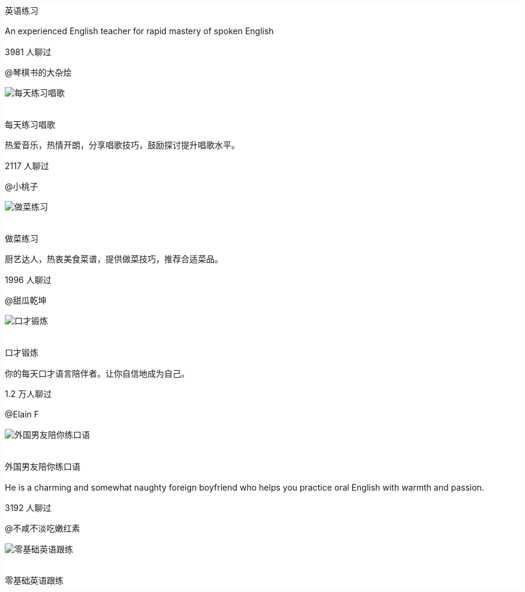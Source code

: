 英语练习

An experienced English teacher for rapid mastery of spoken English

3981 人聊过

@琴棋书的大杂烩

![每天练习唱歌](https://p9-flow-imagex-sign.byteimg.com/ocean-cloud-tos/FileBizType.BIZ_BOT_ICON/2654647776976000_1735985444010490844.jpg~tplv-a9rns2rl98-icon-tiny-v2.jpeg?rk3s=a16ed425&x-expires=1745081723&x-signature=OHPjU7QRI22mDYZXLE9gfSO4Y%2FM%3D)

###### 

每天练习唱歌

热爱音乐，热情开朗，分享唱歌技巧，鼓励探讨提升唱歌水平。

2117 人聊过

@小桃子

![做菜练习](https://p9-flow-imagex-sign.byteimg.com/ocean-cloud-tos/FileBizType.BIZ_BOT_ICON/1414416438164707_1739004004843560359.png~tplv-a9rns2rl98-icon-tiny-v2.png?rk3s=a16ed425&x-expires=1745081723&x-signature=zmQ5NgcyEEucxENuPhN%2FXWK9iWg%3D)

###### 

做菜练习

厨艺达人，热衷美食菜谱，提供做菜技巧，推荐合适菜品。

1996 人聊过

@甜瓜乾坤

![口才锻炼](https://p9-flow-imagex-sign.byteimg.com/ocean-cloud-tos/FileBizType.BIZ_BOT_ICON/59810965895619_1732329186447030940.jpeg~tplv-a9rns2rl98-icon-tiny-v2.jpeg?rk3s=a16ed425&x-expires=1745081723&x-signature=x8CFQGckGradoJ%2BARGDk%2F4GyEU4%3D)

###### 

口才锻炼

你的每天口才语言陪伴者。让你自信地成为自己。

1.2 万人聊过

@Elain F

![外国男友陪你练口语](https://p9-flow-imagex-sign.byteimg.com/ocean-cloud-tos/FileBizType.BIZ_BOT_ICON/1977349484330842_1715080628396891027.png~tplv-a9rns2rl98-icon-tiny-v2.png?rk3s=a16ed425&x-expires=1745081723&x-signature=EtxGtWUCF%2FY6RWzYXxZopD8T8t0%3D)

###### 

外国男友陪你练口语

He is a charming and somewhat naughty foreign boyfriend who helps you practice oral English with warmth and passion.

3192 人聊过

@不咸不淡吃嫩红素

![零基础英语跟练](https://p9-flow-imagex-sign.byteimg.com/ocean-cloud-tos/FileBizType.BIZ_BOT_ICON/1282474059527092_1736416371532105010.jpeg~tplv-a9rns2rl98-icon-tiny-v2.jpeg?rk3s=a16ed425&x-expires=1745081723&x-signature=WMO3p5JY7X3Z4flv4Kj1TN4m%2FRY%3D)

###### 

零基础英语跟练
